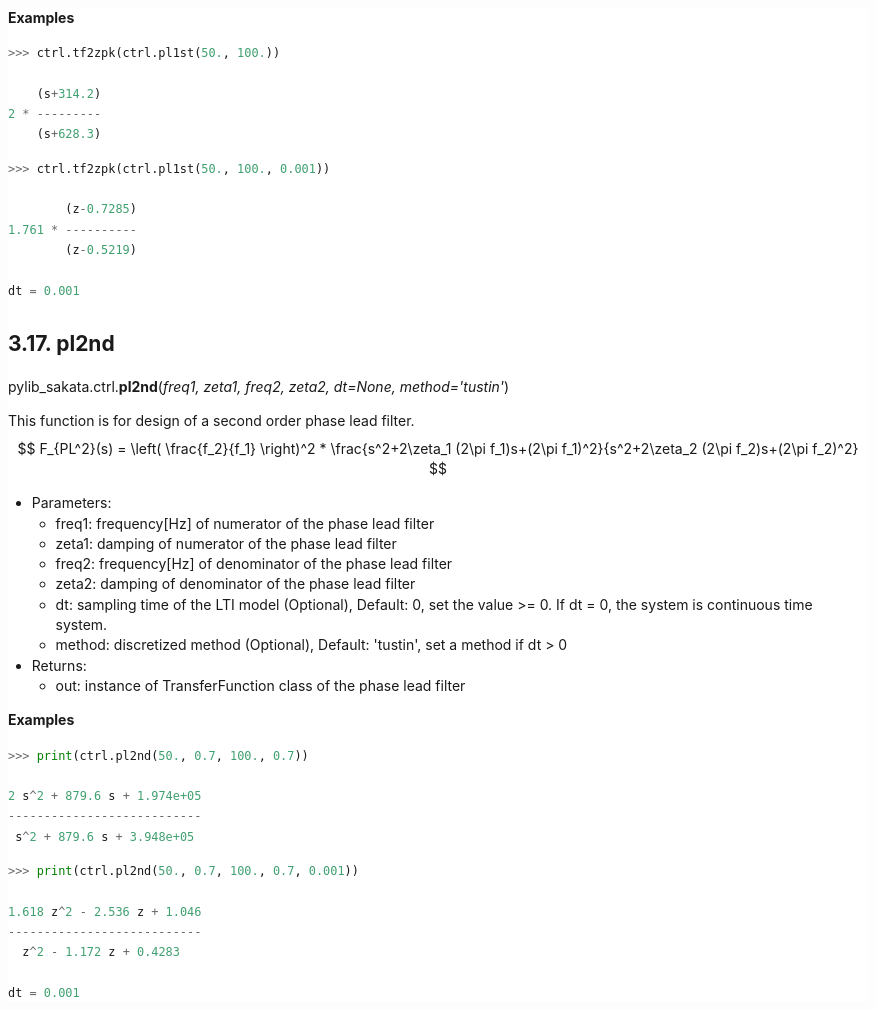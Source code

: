 **Examples**
```python
>>> ctrl.tf2zpk(ctrl.pl1st(50., 100.))

    (s+314.2)
2 * ---------
    (s+628.3)
```
```python
>>> ctrl.tf2zpk(ctrl.pl1st(50., 100., 0.001))

        (z-0.7285)
1.761 * ----------
        (z-0.5219)

dt = 0.001
```

## 3.17. pl2nd

pylib_sakata.ctrl.**pl2nd**(*freq1, zeta1, freq2, zeta2, dt=None, method='tustin'*)

This function is for design of a second order phase lead filter.
$$
F_{PL^2}(s) = \left( \frac{f_2}{f_1} \right)^2 * \frac{s^2+2\zeta_1 (2\pi f_1)s+(2\pi f_1)^2}{s^2+2\zeta_2 (2\pi f_2)s+(2\pi f_2)^2}
$$

- Parameters:
  - freq1: frequency[Hz] of numerator of the phase lead filter
  - zeta1: damping of numerator of the phase lead filter
  - freq2: frequency[Hz] of denominator of the phase lead filter
  - zeta2: damping of denominator of the phase lead filter
  - dt: sampling time of the LTI model (Optional), Default: 0, set the value >= 0. If dt = 0, the system is continuous time system.
  - method: discretized method (Optional), Default: 'tustin', set a method if dt > 0
- Returns:
  - out: instance of TransferFunction class of the phase lead filter

**Examples**
```python
>>> print(ctrl.pl2nd(50., 0.7, 100., 0.7))

2 s^2 + 879.6 s + 1.974e+05
---------------------------
 s^2 + 879.6 s + 3.948e+05
```
```python
>>> print(ctrl.pl2nd(50., 0.7, 100., 0.7, 0.001))

1.618 z^2 - 2.536 z + 1.046
---------------------------
  z^2 - 1.172 z + 0.4283

dt = 0.001
```
